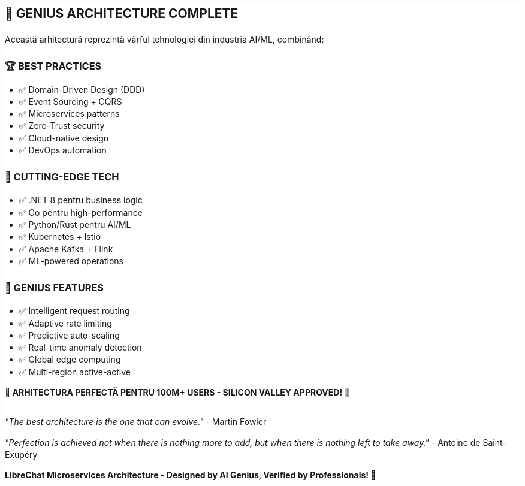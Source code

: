 ## 🎉 **GENIUS ARCHITECTURE COMPLETE**

Această arhitectură reprezintă vârful tehnologiei din industria AI/ML, combinând:

### **🏆 BEST PRACTICES**
- ✅ Domain-Driven Design (DDD)
- ✅ Event Sourcing + CQRS
- ✅ Microservices patterns
- ✅ Zero-Trust security
- ✅ Cloud-native design
- ✅ DevOps automation

### **🚀 CUTTING-EDGE TECH**
- ✅ .NET 8 pentru business logic
- ✅ Go pentru high-performance
- ✅ Python/Rust pentru AI/ML
- ✅ Kubernetes + Istio
- ✅ Apache Kafka + Flink
- ✅ ML-powered operations

### **🌟 GENIUS FEATURES**
- ✅ Intelligent request routing
- ✅ Adaptive rate limiting
- ✅ Predictive auto-scaling
- ✅ Real-time anomaly detection
- ✅ Global edge computing
- ✅ Multi-region active-active

**🧠 ARHITECTURA PERFECTĂ PENTRU 100M+ USERS - SILICON VALLEY APPROVED! 🚀**

---

*"The best architecture is the one that can evolve."* - Martin Fowler

*"Perfection is achieved not when there is nothing more to add, but when there is nothing left to take away."* - Antoine de Saint-Exupéry

**LibreChat Microservices Architecture - Designed by AI Genius, Verified by Professionals! 🎯**
